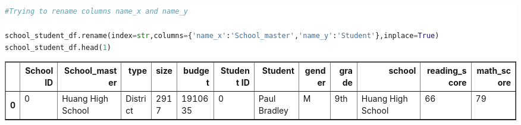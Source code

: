 


```python
#Trying to rename columns name_x and name_y

school_student_df.rename(index=str,columns={'name_x':'School_master','name_y':'Student'},inplace=True)
school_student_df.head(1)
```




<div>
<style scoped>
    .dataframe tbody tr th:only-of-type {
        vertical-align: middle;
    }

    .dataframe tbody tr th {
        vertical-align: top;
    }

    .dataframe thead th {
        text-align: right;
    }
</style>
<table border="1" class="dataframe">
  <thead>
    <tr style="text-align: right;">
      <th></th>
      <th>School ID</th>
      <th>School_master</th>
      <th>type</th>
      <th>size</th>
      <th>budget</th>
      <th>Student ID</th>
      <th>Student</th>
      <th>gender</th>
      <th>grade</th>
      <th>school</th>
      <th>reading_score</th>
      <th>math_score</th>
    </tr>
  </thead>
  <tbody>
    <tr>
      <th>0</th>
      <td>0</td>
      <td>Huang High School</td>
      <td>District</td>
      <td>2917</td>
      <td>1910635</td>
      <td>0</td>
      <td>Paul Bradley</td>
      <td>M</td>
      <td>9th</td>
      <td>Huang High School</td>
      <td>66</td>
      <td>79</td>
    </tr>
  </tbody>
</table>
</div>
